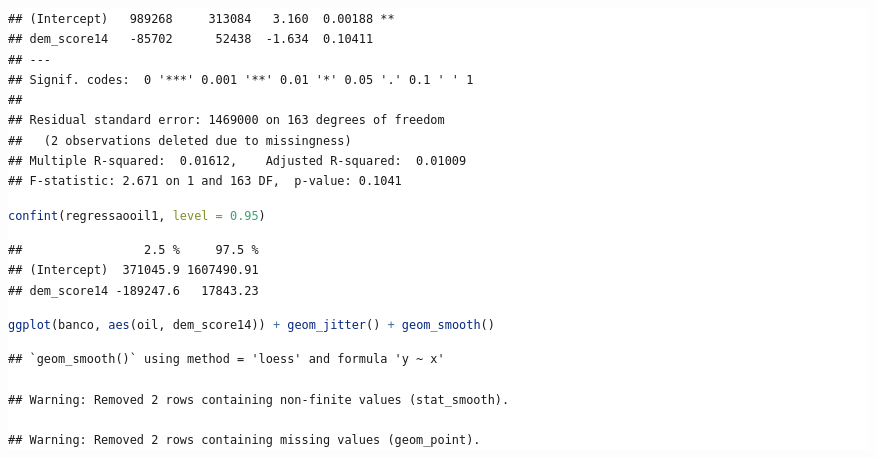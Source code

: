     ## (Intercept)   989268     313084   3.160  0.00188 **
    ## dem_score14   -85702      52438  -1.634  0.10411   
    ## ---
    ## Signif. codes:  0 '***' 0.001 '**' 0.01 '*' 0.05 '.' 0.1 ' ' 1
    ## 
    ## Residual standard error: 1469000 on 163 degrees of freedom
    ##   (2 observations deleted due to missingness)
    ## Multiple R-squared:  0.01612,    Adjusted R-squared:  0.01009 
    ## F-statistic: 2.671 on 1 and 163 DF,  p-value: 0.1041

``` r
confint(regressaooil1, level = 0.95)
```

    ##                 2.5 %     97.5 %
    ## (Intercept)  371045.9 1607490.91
    ## dem_score14 -189247.6   17843.23

``` r
ggplot(banco, aes(oil, dem_score14)) + geom_jitter() + geom_smooth()
```

    ## `geom_smooth()` using method = 'loess' and formula 'y ~ x'

    ## Warning: Removed 2 rows containing non-finite values (stat_smooth).

    ## Warning: Removed 2 rows containing missing values (geom_point).
